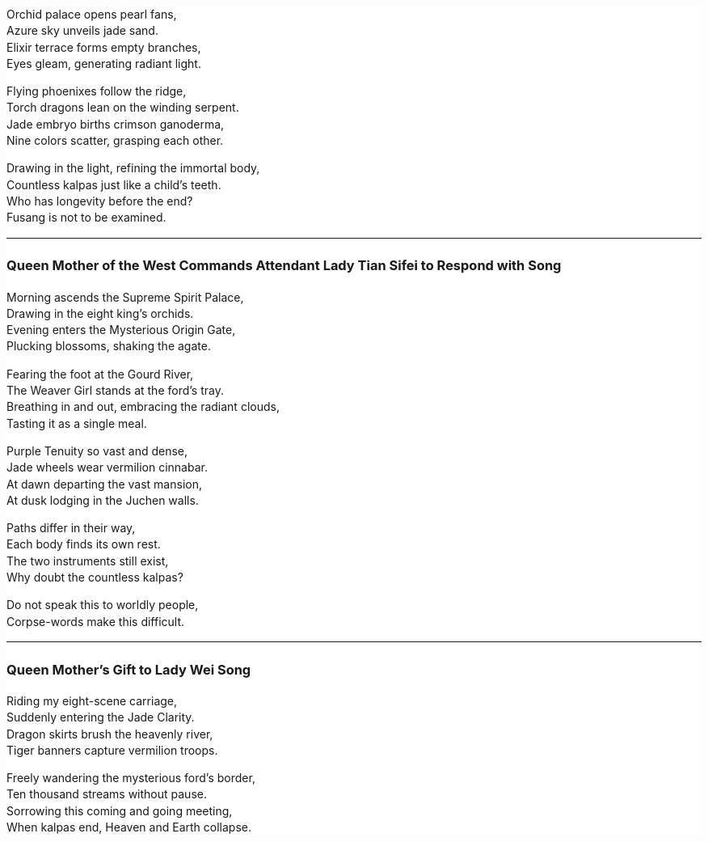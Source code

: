Orchid palace opens pearl fans,  
Azure sky unveils jade sand.  
Elixir terrace forms empty branches,  
Eyes gleam, generating radiant light.

Flying phoenixes follow the ridge,  
Torch dragons lean on the winding serpent.  
Jade embryo births crimson ganoderma,  
Nine colors scatter, grasping each other.

Drawing in the light, refining the immortal body,  
Countless kalpas just like a child’s teeth.  
Who has longevity before the end?  
Fusang is not to be examined.

---

### Queen Mother of the West Commands Attendant Lady Tian Sifei to Respond with Song

Morning ascends the Supreme Spirit Palace,  
Drawing in the eight king’s orchids.  
Evening enters the Mysterious Origin Gate,  
Plucking blossoms, shaking the agate.

Fearing the foot at the Gourd River,  
The Weaver Girl stands at the ford’s tray.  
Breathing in and out, embracing the radiant clouds,  
Tasting it as a single meal.

Purple Tenuity so vast and dense,  
Jade wheels wear vermilion cinnabar.  
At dawn departing the vast mansion,  
At dusk lodging in the Juchen walls.

Paths differ in their way,  
Each body finds its own rest.  
The two instruments still exist,  
Why doubt the countless kalpas?

Do not speak this to worldly people,  
Corpse-words make this difficult.

---

### Queen Mother’s Gift to Lady Wei Song

Riding my eight-scene carriage,  
Suddenly entering the Jade Clarity.  
Dragon skirts brush the heavenly river,  
Tiger banners capture vermilion troops.

Freely wandering the mysterious ford’s border,  
Ten thousand streams without pause.  
Sorrowing this coming and going meeting,  
When kalpas end, Heaven and Earth collapse.
